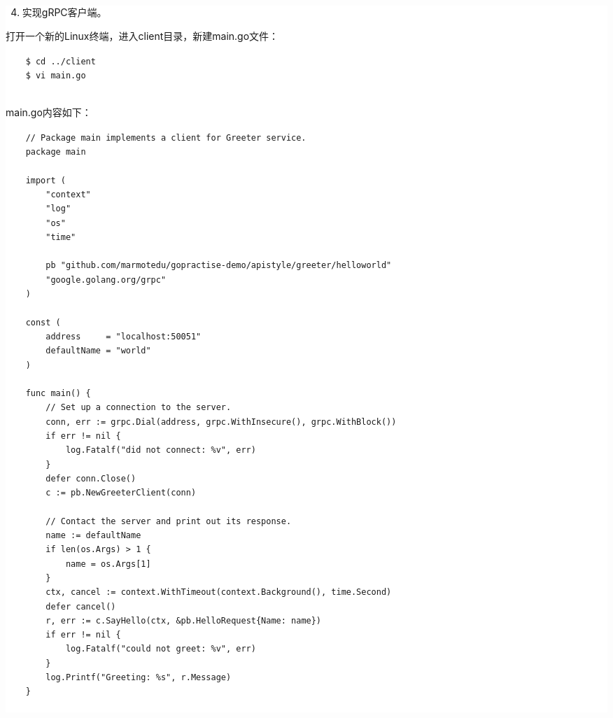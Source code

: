 4.  实现gRPC客户端。

打开一个新的Linux终端，进入client目录，新建main.go文件：

```
    $ cd ../client
    $ vi main.go
    

```

main.go内容如下：

```
    // Package main implements a client for Greeter service.
    package main
    
    import (
    	"context"
    	"log"
    	"os"
    	"time"
    
    	pb "github.com/marmotedu/gopractise-demo/apistyle/greeter/helloworld"
    	"google.golang.org/grpc"
    )
    
    const (
    	address     = "localhost:50051"
    	defaultName = "world"
    )
    
    func main() {
    	// Set up a connection to the server.
    	conn, err := grpc.Dial(address, grpc.WithInsecure(), grpc.WithBlock())
    	if err != nil {
    		log.Fatalf("did not connect: %v", err)
    	}
    	defer conn.Close()
    	c := pb.NewGreeterClient(conn)
    
    	// Contact the server and print out its response.
    	name := defaultName
    	if len(os.Args) > 1 {
    		name = os.Args[1]
    	}
    	ctx, cancel := context.WithTimeout(context.Background(), time.Second)
    	defer cancel()
    	r, err := c.SayHello(ctx, &pb.HelloRequest{Name: name})
    	if err != nil {
    		log.Fatalf("could not greet: %v", err)
    	}
    	log.Printf("Greeting: %s", r.Message)
    }
    

```
